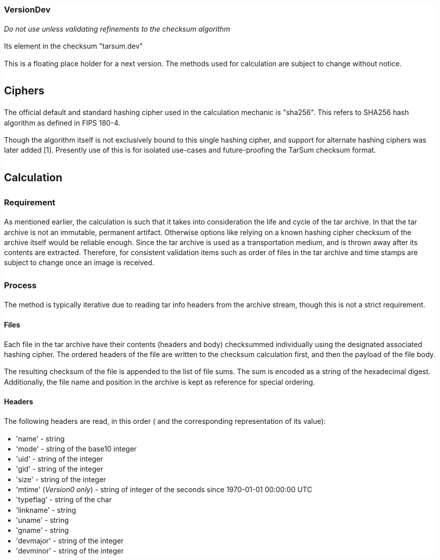 ### VersionDev

*Do not use unless validating refinements to the checksum algorithm*

Its element in the checksum "tarsum.dev"

This is a floating place holder for a next version. The methods used for
calculation are subject to change without notice.

## Ciphers

The official default and standard hashing cipher used in the calculation mechanic
is "sha256". This refers to SHA256 hash algorithm as defined in FIPS 180-4.

Though the algorithm itself is not exclusively bound to this single hashing
cipher, and support for alternate hashing ciphers was later added [1]. Presently
use of this is for isolated use-cases and future-proofing the TarSum checksum
format.

## Calculation

### Requirement

As mentioned earlier, the calculation is such that it takes into consideration
the life and cycle of the tar archive. In that the tar archive is not an
immutable, permanent artifact. Otherwise options like relying on a known hashing
cipher checksum of the archive itself would be reliable enough.  Since the tar
archive is used as a transportation medium, and is thrown away after its
contents are extracted. Therefore, for consistent validation items such as
order of files in the tar archive and time stamps are subject to change once an
image is received.


### Process

The method is typically iterative due to reading tar info headers from the
archive stream, though this is not a strict requirement.

#### Files

Each file in the tar archive have their contents (headers and body) checksummed
individually using the designated associated hashing cipher. The ordered
headers of the file are written to the checksum calculation first, and then the
payload of the file body.

The resulting checksum of the file is appended to the list of file sums. The
sum is encoded as a string of the hexadecimal digest. Additionally, the file
name and position in the archive is kept as reference for special ordering.

#### Headers

The following headers are read, in this
order ( and the corresponding representation of its value):
* 'name' - string
* 'mode' - string of the base10 integer
* 'uid' - string of the integer
* 'gid' - string of the integer
* 'size' - string of the integer
* 'mtime' (_Version0 only_) - string of integer of the seconds since 1970-01-01 00:00:00 UTC
* 'typeflag' - string of the char
* 'linkname' - string
* 'uname' - string
* 'gname' - string
* 'devmajor' - string of the integer
* 'devminor' - string of the integer
